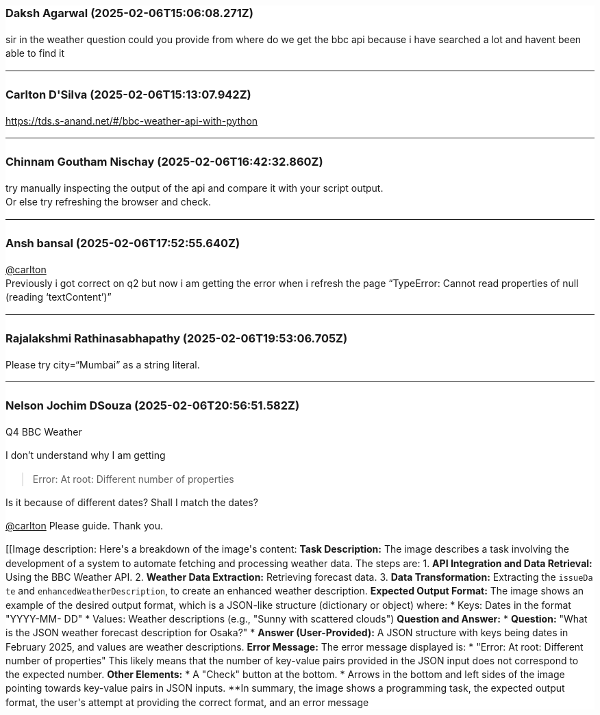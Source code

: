 ### Daksh Agarwal (2025-02-06T15:06:08.271Z)

sir in the weather question could you provide from where do we get the bbc api
because i have searched a lot and havent been able to find it


---
### Carlton D'Silva (2025-02-06T15:13:07.942Z)

<https://tds.s-anand.net/#/bbc-weather-api-with-python>


---
### Chinnam Goutham Nischay (2025-02-06T16:42:32.860Z)

try manually inspecting the output of the api and compare it with your script
output.  
Or else try refreshing the browser and check.


---
### Ansh bansal (2025-02-06T17:52:55.640Z)

[@carlton](/u/carlton)  
Previously i got correct on q2 but now i am getting the error when i refresh
the page “TypeError: Cannot read properties of null (reading ‘textContent’)”


---
### Rajalakshmi Rathinasabhapathy (2025-02-06T19:53:06.705Z)

Please try city=“Mumbai” as a string literal.


---
### Nelson Jochim DSouza (2025-02-06T20:56:51.582Z)

Q4 BBC Weather

I don’t understand why I am getting

> Error: At root: Different number of properties

Is it because of different dates? Shall I match the dates?

[@carlton](/u/carlton) Please guide. Thank you.

[[Image description: Here's a breakdown of the image's content: **Task
Description:** The image describes a task involving the development of a
system to automate fetching and processing weather data. The steps are: 1\.
**API Integration and Data Retrieval:** Using the BBC Weather API. 2\.
**Weather Data Extraction:** Retrieving forecast data. 3\. **Data
Transformation:** Extracting the `issueDate` and `enhancedWeatherDescription`,
to create an enhanced weather description. **Expected Output Format:** The
image shows an example of the desired output format, which is a JSON-like
structure (dictionary or object) where: * Keys: Dates in the format "YYYY-MM-
DD" * Values: Weather descriptions (e.g., "Sunny with scattered clouds")
**Question and Answer:** * **Question:** "What is the JSON weather forecast
description for Osaka?" * **Answer (User-Provided):** A JSON structure with
keys being dates in February 2025, and values are weather descriptions.
**Error Message:** The error message displayed is: * "Error: At root:
Different number of properties" This likely means that the number of key-value
pairs provided in the JSON input does not correspond to the expected number.
**Other Elements:** * A "Check" button at the bottom. * Arrows in the bottom
and left sides of the image pointing towards key-value pairs in JSON inputs.
**In summary, the image shows a programming task, the expected output format,
the user's attempt at providing the correct format, and an error message